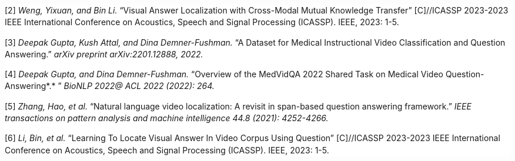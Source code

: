 [2]  *Weng, Yixuan, and Bin Li.* “Visual Answer Localization with Cross-Modal Mutual Knowledge Transfer” [C]//ICASSP 2023-2023 IEEE International Conference on Acoustics, Speech and Signal Processing (ICASSP). IEEE, 2023: 1-5.

[3]  *Deepak Gupta, Kush Attal, and Dina Demner-Fushman.* “A Dataset for Medical Instructional Video Classification and Question Answering.” *arXiv preprint arXiv:2201.12888, 2022.*

[4]  *Deepak Gupta, and Dina Demner-Fushman.* “Overview of the MedVidQA 2022 Shared Task on Medical Video Question-Answering*.* ” *BioNLP 2022@ ACL 2022 (2022): 264.*

[5]  *Zhang, Hao, et al.* “Natural language video localization: A revisit in span-based question answering framework.” *IEEE transactions on pattern analysis and machine intelligence 44.8 (2021): 4252-4266.*

[6]  *Li, Bin, et al.* “Learning To Locate Visual Answer In Video Corpus Using Question” [C]//ICASSP 2023-2023 IEEE International Conference on Acoustics, Speech and Signal Processing (ICASSP). IEEE, 2023: 1-5.
